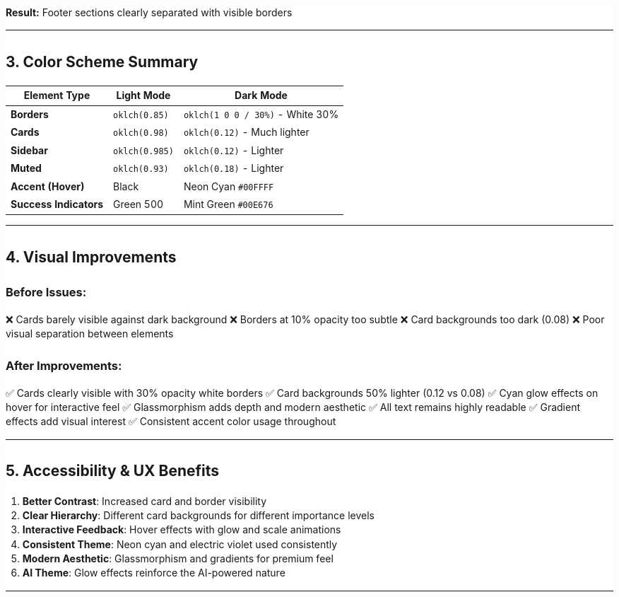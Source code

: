 **Result:** Footer sections clearly separated with visible borders

---

## 3. Color Scheme Summary

| Element Type | Light Mode | Dark Mode |
|--------------|------------|-----------|
| **Borders** | `oklch(0.85)` | `oklch(1 0 0 / 30%)` - White 30% |
| **Cards** | `oklch(0.98)` | `oklch(0.12)` - Much lighter |
| **Sidebar** | `oklch(0.985)` | `oklch(0.12)` - Lighter |
| **Muted** | `oklch(0.93)` | `oklch(0.18)` - Lighter |
| **Accent (Hover)** | Black | Neon Cyan `#00FFFF` |
| **Success Indicators** | Green 500 | Mint Green `#00E676` |

---

## 4. Visual Improvements

### Before Issues:
❌ Cards barely visible against dark background
❌ Borders at 10% opacity too subtle
❌ Card backgrounds too dark (0.08)
❌ Poor visual separation between elements

### After Improvements:
✅ Cards clearly visible with 30% opacity white borders
✅ Card backgrounds 50% lighter (0.12 vs 0.08)
✅ Cyan glow effects on hover for interactive feel
✅ Glassmorphism adds depth and modern aesthetic
✅ All text remains highly readable
✅ Gradient effects add visual interest
✅ Consistent accent color usage throughout

---

## 5. Accessibility & UX Benefits

1. **Better Contrast**: Increased card and border visibility
2. **Clear Hierarchy**: Different card backgrounds for different importance levels
3. **Interactive Feedback**: Hover effects with glow and scale animations
4. **Consistent Theme**: Neon cyan and electric violet used consistently
5. **Modern Aesthetic**: Glassmorphism and gradients for premium feel
6. **AI Theme**: Glow effects reinforce the AI-powered nature

---
